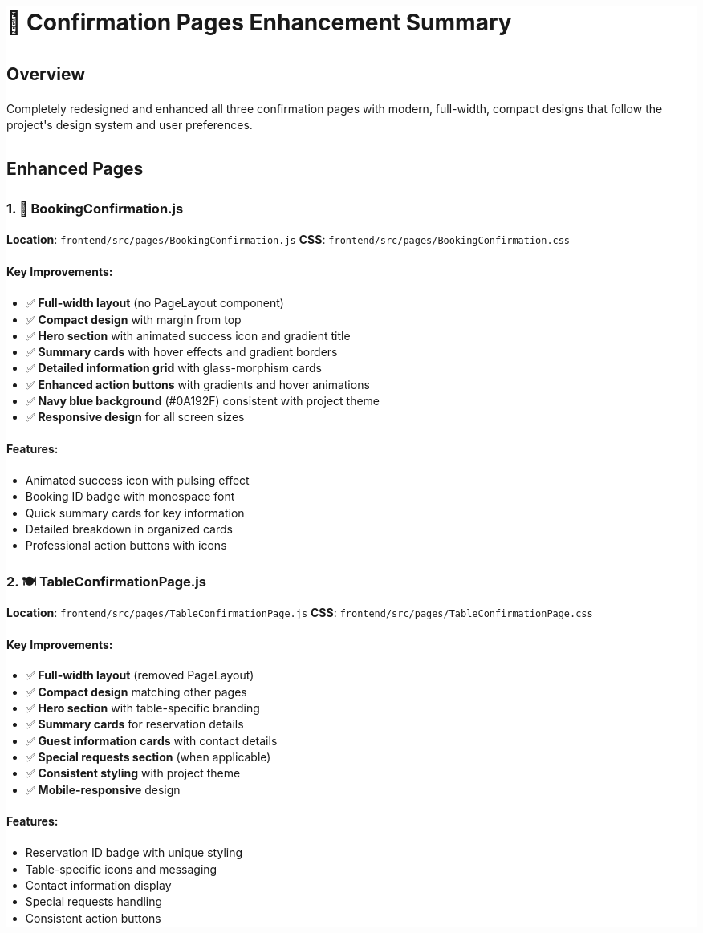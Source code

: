 
# 🎉 Confirmation Pages Enhancement Summary

## Overview
Completely redesigned and enhanced all three confirmation pages with modern, full-width, compact designs that follow the project's design system and user preferences.

## Enhanced Pages

### 1. 🏨 BookingConfirmation.js
**Location**: `frontend/src/pages/BookingConfirmation.js`
**CSS**: `frontend/src/pages/BookingConfirmation.css`

#### Key Improvements:
- ✅ **Full-width layout** (no PageLayout component)
- ✅ **Compact design** with margin from top
- ✅ **Hero section** with animated success icon and gradient title
- ✅ **Summary cards** with hover effects and gradient borders
- ✅ **Detailed information grid** with glass-morphism cards
- ✅ **Enhanced action buttons** with gradients and hover animations
- ✅ **Navy blue background** (#0A192F) consistent with project theme
- ✅ **Responsive design** for all screen sizes

#### Features:
- Animated success icon with pulsing effect
- Booking ID badge with monospace font
- Quick summary cards for key information
- Detailed breakdown in organized cards
- Professional action buttons with icons

### 2. 🍽️ TableConfirmationPage.js
**Location**: `frontend/src/pages/TableConfirmationPage.js`
**CSS**: `frontend/src/pages/TableConfirmationPage.css`

#### Key Improvements:
- ✅ **Full-width layout** (removed PageLayout)
- ✅ **Compact design** matching other pages
- ✅ **Hero section** with table-specific branding
- ✅ **Summary cards** for reservation details
- ✅ **Guest information cards** with contact details
- ✅ **Special requests section** (when applicable)
- ✅ **Consistent styling** with project theme
- ✅ **Mobile-responsive** design

#### Features:
- Reservation ID badge with unique styling
- Table-specific icons and messaging
- Contact information display
- Special requests handling
- Consistent action buttons
